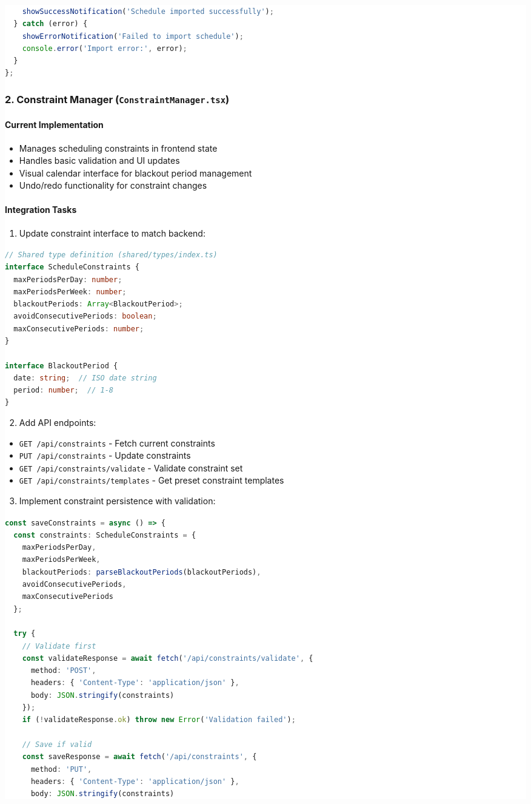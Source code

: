```typescript
    showSuccessNotification('Schedule imported successfully');
  } catch (error) {
    showErrorNotification('Failed to import schedule');
    console.error('Import error:', error);
  }
};
```

### 2. Constraint Manager (`ConstraintManager.tsx`)
#### Current Implementation
- Manages scheduling constraints in frontend state
- Handles basic validation and UI updates
- Visual calendar interface for blackout period management
- Undo/redo functionality for constraint changes

#### Integration Tasks
1. Update constraint interface to match backend:
```typescript
// Shared type definition (shared/types/index.ts)
interface ScheduleConstraints {
  maxPeriodsPerDay: number;
  maxPeriodsPerWeek: number;
  blackoutPeriods: Array<BlackoutPeriod>;
  avoidConsecutivePeriods: boolean;
  maxConsecutivePeriods: number;
}

interface BlackoutPeriod {
  date: string;  // ISO date string
  period: number;  // 1-8
}
```

2. Add API endpoints:
- `GET /api/constraints` - Fetch current constraints
- `PUT /api/constraints` - Update constraints
- `GET /api/constraints/validate` - Validate constraint set
- `GET /api/constraints/templates` - Get preset constraint templates

3. Implement constraint persistence with validation:
```typescript
const saveConstraints = async () => {
  const constraints: ScheduleConstraints = {
    maxPeriodsPerDay,
    maxPeriodsPerWeek,
    blackoutPeriods: parseBlackoutPeriods(blackoutPeriods),
    avoidConsecutivePeriods,
    maxConsecutivePeriods
  };
  
  try {
    // Validate first
    const validateResponse = await fetch('/api/constraints/validate', {
      method: 'POST',
      headers: { 'Content-Type': 'application/json' },
      body: JSON.stringify(constraints)
    });
    if (!validateResponse.ok) throw new Error('Validation failed');
    
    // Save if valid
    const saveResponse = await fetch('/api/constraints', {
      method: 'PUT',
      headers: { 'Content-Type': 'application/json' },
      body: JSON.stringify(constraints)
```